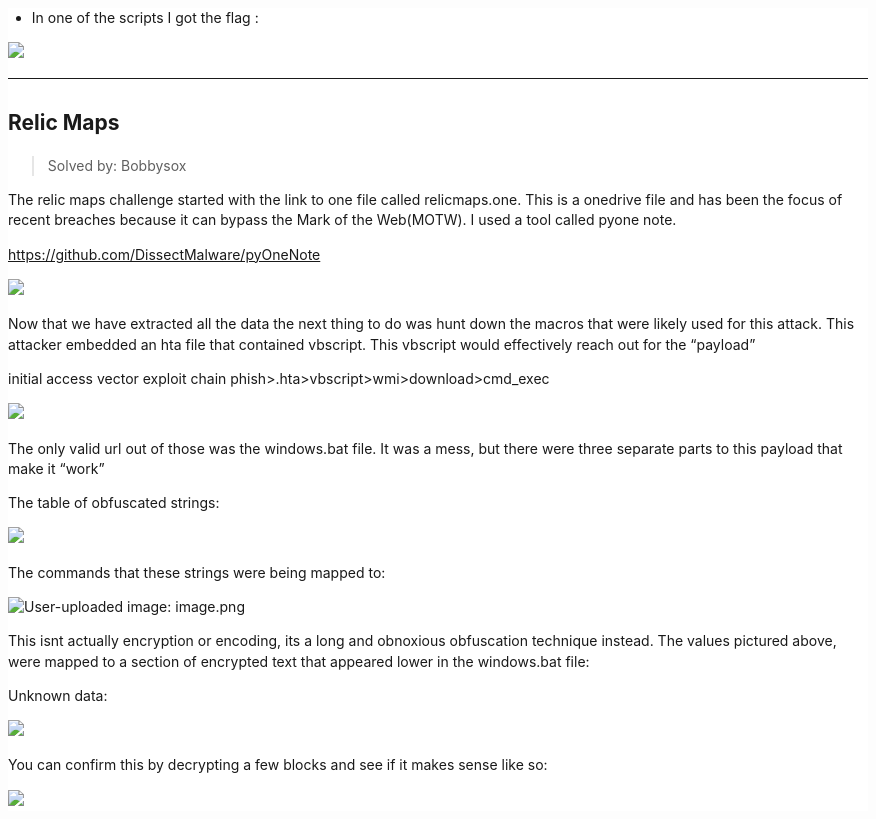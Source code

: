 - In one of the scripts I got the flag :


![](https://i.imgur.com/yRW3OAP.png)

----------

## Relic Maps
> Solved by: Bobbysox

The relic maps challenge started with the link to one file called relicmaps.one. This is a onedrive file and has been the focus of recent breaches because it can bypass the Mark of the Web(MOTW). I used a tool called pyone note.


https://github.com/DissectMalware/pyOneNote



![](https://i.imgur.com/T2vTz3K.png)


Now that we have extracted all the data the next thing to do was hunt down the macros that were likely used for this attack. This attacker embedded an hta file that contained vbscript. This vbscript would effectively reach out for the “payload”

initial access vector exploit chain phish>.hta>vbscript>wmi>download>cmd_exec

![](https://i.imgur.com/pOtL7U1.png)


The only valid url out of those was the windows.bat file. It was a mess, but there were three separate parts to this payload that make it “work”

The table of obfuscated strings:

![](https://i.imgur.com/scOlEQO.png)



The commands that these strings were being mapped to:

![User-uploaded image: image.png](https://paper-attachments.dropboxusercontent.com/s_FFC39C0D0A63EEB84A0808DC546A8687D9158DC27D38645F3E335CF6E40F4111_1679283123508_image.png)


This isnt actually encryption or encoding, its a long and obnoxious obfuscation technique instead.
The values pictured above, were mapped to a section of encrypted text that appeared lower in the windows.bat file:


Unknown data:

![](https://i.imgur.com/qrX7Vjc.png)


You can confirm this by decrypting a few blocks and see if it makes sense like so:

![](https://cdn.discordapp.com/attachments/974745664112189472/1087090966701285427/image.png)

